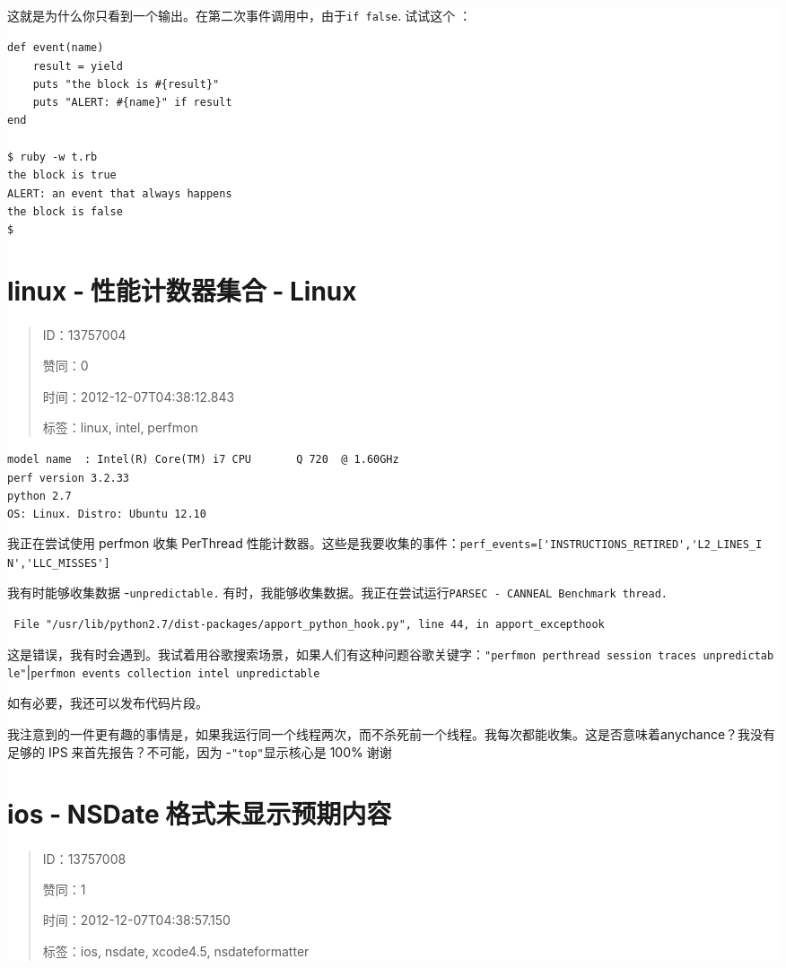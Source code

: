 这就是为什么你只看到一个输出。在第二次事件调用中，由于`if false`. 试试这个 ：

```
def event(name)
    result = yield
    puts "the block is #{result}"
    puts "ALERT: #{name}" if result
end

$ ruby -w t.rb 
the block is true
ALERT: an event that always happens
the block is false
$ 
```

# linux - 性能计数器集合 - Linux

> ID：13757004
> 
> 赞同：0
> 
> 时间：2012-12-07T04:38:12.843
> 
> 标签：linux, intel, perfmon

```
model name  : Intel(R) Core(TM) i7 CPU       Q 720  @ 1.60GHz
perf version 3.2.33
python 2.7
OS: Linux. Distro: Ubuntu 12.10 
```

我正在尝试使用 perfmon 收集 PerThread 性能计数器。这些是我要收集的事件：`perf_events=['INSTRUCTIONS_RETIRED','L2_LINES_IN','LLC_MISSES']`

我有时能够收集数据 -`unpredictable.` 有时，我能够收集数据。我正在尝试运行`PARSEC - CANNEAL Benchmark thread.`

```
 File "/usr/lib/python2.7/dist-packages/apport_python_hook.py", line 44, in apport_excepthook 
```

这是错误，我有时会遇到。我试着用谷歌搜索场景，如果人们有这种问题谷歌关键字：`"perfmon perthread session traces unpredictable"`|`perfmon events collection intel unpredictable`

如有必要，我还可以发布代码片段。

我注意到的一件更有趣的事情是，如果我运行同一个线程两次，而不杀死前一个线程。我每次都能收集。这是否意味着anychance？我没有足够的 IPS 来首先报告？不可能，因为 -`"top"`显示核心是 100% 谢谢

# ios - NSDate 格式未显示预期内容

> ID：13757008
> 
> 赞同：1
> 
> 时间：2012-12-07T04:38:57.150
> 
> 标签：ios, nsdate, xcode4.5, nsdateformatter
